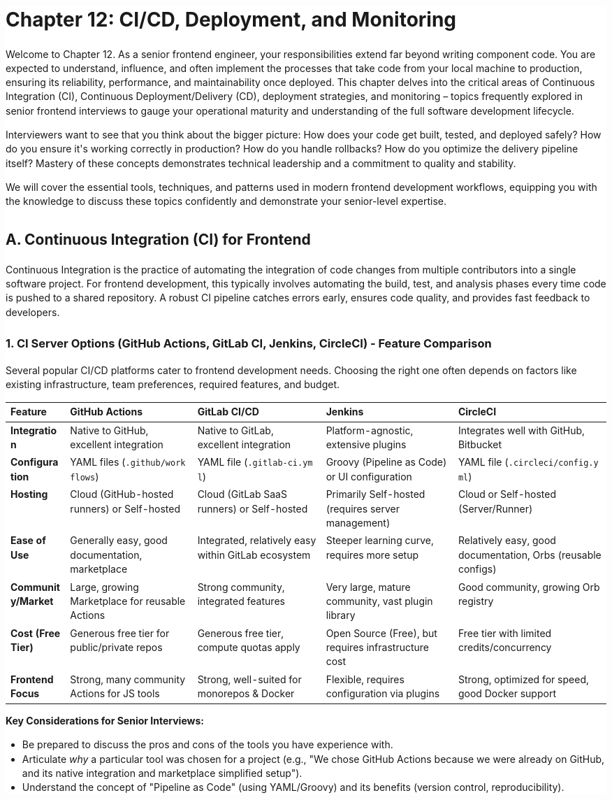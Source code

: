 # **Chapter 12: CI/CD, Deployment, and Monitoring**

Welcome to Chapter 12. As a senior frontend engineer, your responsibilities extend far beyond writing component code. You are expected to understand, influence, and often implement the processes that take code from your local machine to production, ensuring its reliability, performance, and maintainability once deployed. This chapter delves into the critical areas of Continuous Integration (CI), Continuous Deployment/Delivery (CD), deployment strategies, and monitoring – topics frequently explored in senior frontend interviews to gauge your operational maturity and understanding of the full software development lifecycle.

Interviewers want to see that you think about the bigger picture: How does your code get built, tested, and deployed safely? How do you ensure it's working correctly in production? How do you handle rollbacks? How do you optimize the delivery pipeline itself? Mastery of these concepts demonstrates technical leadership and a commitment to quality and stability.

We will cover the essential tools, techniques, and patterns used in modern frontend development workflows, equipping you with the knowledge to discuss these topics confidently and demonstrate your senior-level expertise.

## A. Continuous Integration (CI) for Frontend

Continuous Integration is the practice of automating the integration of code changes from multiple contributors into a single software project. For frontend development, this typically involves automating the build, test, and analysis phases every time code is pushed to a shared repository. A robust CI pipeline catches errors early, ensures code quality, and provides fast feedback to developers.

### 1. CI Server Options (GitHub Actions, GitLab CI, Jenkins, CircleCI) - Feature Comparison

Several popular CI/CD platforms cater to frontend development needs. Choosing the right one often depends on factors like existing infrastructure, team preferences, required features, and budget.

| Feature              | GitHub Actions                                  | GitLab CI/CD                                        | Jenkins                                              | CircleCI                                                     |
| :------------------- | :---------------------------------------------- | :-------------------------------------------------- | :--------------------------------------------------- | :----------------------------------------------------------- |
| **Integration**      | Native to GitHub, excellent integration         | Native to GitLab, excellent integration             | Platform-agnostic, extensive plugins                 | Integrates well with GitHub, Bitbucket                       |
| **Configuration**    | YAML files (`.github/workflows`)                | YAML file (`.gitlab-ci.yml`)                        | Groovy (Pipeline as Code) or UI configuration        | YAML file (`.circleci/config.yml`)                           |
| **Hosting**          | Cloud (GitHub-hosted runners) or Self-hosted    | Cloud (GitLab SaaS runners) or Self-hosted          | Primarily Self-hosted (requires server management)   | Cloud or Self-hosted (Server/Runner)                         |
| **Ease of Use**      | Generally easy, good documentation, marketplace | Integrated, relatively easy within GitLab ecosystem | Steeper learning curve, requires more setup          | Relatively easy, good documentation, Orbs (reusable configs) |
| **Community/Market** | Large, growing Marketplace for reusable Actions | Strong community, integrated features               | Very large, mature community, vast plugin library    | Good community, growing Orb registry                         |
| **Cost (Free Tier)** | Generous free tier for public/private repos     | Generous free tier, compute quotas apply            | Open Source (Free), but requires infrastructure cost | Free tier with limited credits/concurrency                   |
| **Frontend Focus**   | Strong, many community Actions for JS tools     | Strong, well-suited for monorepos & Docker          | Flexible, requires configuration via plugins         | Strong, optimized for speed, good Docker support             |

**Key Considerations for Senior Interviews:**

- Be prepared to discuss the pros and cons of the tools you have experience with.
- Articulate _why_ a particular tool was chosen for a project (e.g., "We chose GitHub Actions because we were already on GitHub, and its native integration and marketplace simplified setup").
- Understand the concept of "Pipeline as Code" (using YAML/Groovy) and its benefits (version control, reproducibility).
